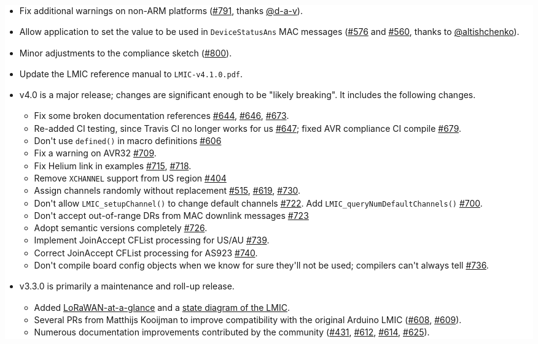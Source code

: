   - Fix additional warnings on non-ARM platforms ([#791](https://github.com/mcci-catena/arduino-lmic/issues/791), thanks [@d-a-v](https://github.com/d-a-v)).
  - Allow application to set the value to be used in `DeviceStatusAns` MAC messages ([#576](https://github.com/mcci-catena/arduino-lmic/issues/576) and [#560](https://github.com/mcci-catena/arduino-lmic/issues/560), thanks to [@altishchenko](https://github.com/altishchenko)).
  - Minor adjustments to the compliance sketch ([#800](https://github.com/mcci-catena/arduino-lmic/issues/576)).
  - Update the LMIC reference manual to `LMIC-v4.1.0.pdf`.

- v4.0 is a major release; changes are significant enough to be "likely breaking". It includes the following changes.

  - Fix some broken documentation references [#644](https://github.com/mcci-catena/arduino-lmic/issues/644), [#646](https://github.com/mcci-catena/arduino-lmic/pulls/646), [#673](https://github.com/mcci-catena/arduino-lmic/pulls/673).
  - Re-added CI testing, since Travis CI no longer works for us [#647](https://github.com/mcci-catena/arduino-lmic/issues/647); fixed AVR compliance CI compile [#679](https://github.com/mcci-catena/arduino-lmic/issues/679).
  - Don't use `defined()` in macro definitions [#606](https://github.com/mcci-catena/arduino-lmic/issues/606)
  - Fix a warning on AVR32 [#709](https://github.com/mcci-catena/arduino-lmic/pulls/709).
  - Fix Helium link in examples [#715](https://github.com/mcci-catena/arduino-lmic/issues/715), [#718](https://github.com/mcci-catena/arduino-lmic/pulls/718).
  - Remove `XCHANNEL` support from US region [#404](https://github.com/mcci-catena/arduino-lmic/issues/404)
  - Assign channels randomly without replacement [#515](https://github.com/mcci-catena/arduino-lmic/issues/515), [#619](https://github.com/mcci-catena/arduino-lmic/issues/619), [#730](https://github.com/mcci-catena/arduino-lmic/issues/730).
  - Don't allow `LMIC_setupChannel()` to change default channels [#722](https://github.com/mcci-catena/arduino-lmic/issues/722). Add `LMIC_queryNumDefaultChannels()` [#700](https://github.com/mcci-catena/arduino-lmic/issues/700).
  - Don't accept out-of-range DRs from MAC downlink messages [#723](https://github.com/mcci-catena/arduino-lmic/issues/723)
  - Adopt semantic versions completely [#726](https://github.com/mcci-catena/arduino-lmic/issues/726).
  - Implement JoinAccept CFList processing for US/AU [#739](https://github.com/mcci-catena/arduino-lmic/issues/739).
  - Correct JoinAccept CFList processing for AS923 [#740](https://github.com/mcci-catena/arduino-lmic/issues/740).
  - Don't compile board config objects when we know for sure they'll not be used; compilers can't always tell [#736](https://github.com/mcci-catena/arduino-lmic/issues/736).

- v3.3.0 is primarily a maintenance and roll-up release.

  - Added [LoRaWAN-at-a-glance](doc/LoRaWAN-at-a-glance.pdf) and a [state diagram of the LMIC](doc/LMIC-FSM.pdf).
  - Several PRs from Matthijs Kooijman to improve compatibility with the original Arduino LMIC ([#608](https://github.com/mcci-catena/arduino-lmic/issues/608), [#609](https://github.com/mcci-catena/arduino-lmic/issues/609)).
  - Numerous documentation improvements contributed by the community ([#431](https://github.com/mcci-catena/arduino-lmic/issues/431), [#612](https://github.com/mcci-catena/arduino-lmic/issues/612), [#614](https://github.com/mcci-catena/arduino-lmic/issues/614), [#625](https://github.com/mcci-catena/arduino-lmic/issues/625)).
